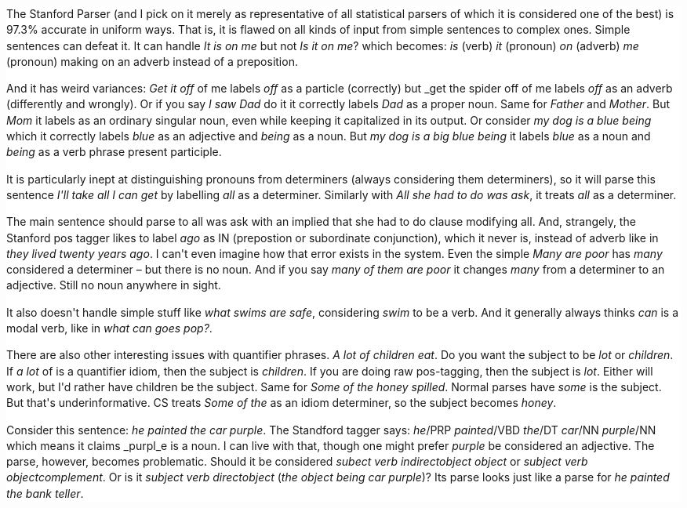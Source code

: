 The Stanford Parser (and I pick on it merely as representative of all statistical parsers of which it is
considered one of the best) is 97.3% accurate in uniform ways. That is, it is flawed on all kinds of input
from simple sentences to complex ones. Simple sentences can defeat it. It can handle _It is on me_ but
not _Is it on me_? which becomes: _is_ (verb) _it_ (pronoun) _on_ (adverb) _me_ (pronoun) making on an adverb
instead of a preposition.

And it has weird variances: 
_Get it off_ of me labels _off_ as a particle (correctly) but _get the spider off of
me labels _off_ as an adverb (differently and wrongly). Or if you say _I saw Dad_ do it it correctly labels
_Dad_ as a proper noun. Same for _Father_ and _Mother_. But _Mom_ it labels as an ordinary singular noun,
even while keeping it capitalized in its output. Or consider _my dog is a blue being_ which it correctly
labels _blue_ as an adjective and _being_ as a noun. But _my dog is a big blue being_ it labels _blue_ as a noun
and _being_ as a verb phrase present participle.

It is particularly inept at distinguishing pronouns from determiners (always considering them
determiners), so it will parse this sentence _I'll take all I can get_ by labelling _all_ as a determiner.
Similarly with _All she had to do was ask_, it treats _all_ as a determiner. 

The main sentence should parse to all was ask with an implied that she had to do clause modifying all. 
And, strangely, the Stanford pos tagger likes to label _ago_ as IN (prepostion or subordinate conjunction), 
which it never is, instead of adverb like in _they lived twenty years ago_. 
I can't even imagine how that error exists in the system.
Even the simple _Many are poor_ has _many_ considered a determiner – but there is no noun. And if you
say _many of them are poor_ it changes _many_ from a determiner to an adjective. Still no noun anywhere
in sight.

It also doesn't handle simple stuff like _what swims are safe_, considering _swim_ to be a verb. And it
generally always thinks _can_ is a modal verb, like in _what can goes pop?_.

There are also other interesting issues with quantifier phrases. _A lot of children eat_. Do you want the
subject to be _lot_ or _children_. 
If _a lot_ of is a quantifier idiom, then the subject is _children_. 
If you are doing raw pos-tagging, then the subject is _lot_. 
Either will work, but I'd rather have children be the subject. 
Same for _Some of the honey spilled_. Normal parses have _some_ is the subject. But that's
underinformative. CS treats _Some of the_ as an idiom determiner, so the subject becomes _honey_.

Consider this sentence: _he painted the car purple_. 
The Standford tagger says: _he_/PRP _painted_/VBD _the_/DT _car_/NN _purple_/NN 
which means it claims _purpl_e is a noun. 
I can live with that, though one might prefer _purple_ be considered an adjective. 
The parse, however, becomes problematic. Should it be considered _subect verb indirectobject object_ or _subject verb objectcomplement_. Or is it _subject verb
directobject_ (_the object being car purple_)? Its parse looks just like a parse for _he painted the bank
teller_.
